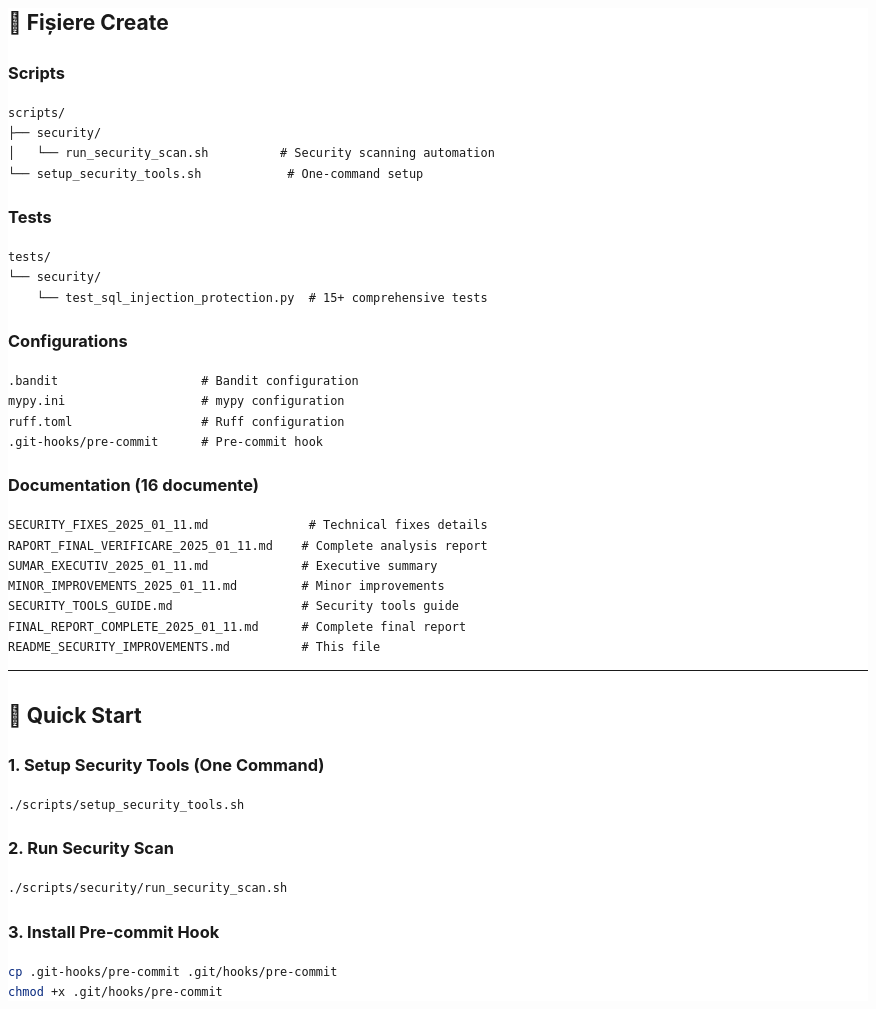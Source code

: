 ## 📁 Fișiere Create

### Scripts
```
scripts/
├── security/
│   └── run_security_scan.sh          # Security scanning automation
└── setup_security_tools.sh            # One-command setup
```

### Tests
```
tests/
└── security/
    └── test_sql_injection_protection.py  # 15+ comprehensive tests
```

### Configurations
```
.bandit                    # Bandit configuration
mypy.ini                   # mypy configuration
ruff.toml                  # Ruff configuration
.git-hooks/pre-commit      # Pre-commit hook
```

### Documentation (16 documente)
```
SECURITY_FIXES_2025_01_11.md              # Technical fixes details
RAPORT_FINAL_VERIFICARE_2025_01_11.md    # Complete analysis report
SUMAR_EXECUTIV_2025_01_11.md             # Executive summary
MINOR_IMPROVEMENTS_2025_01_11.md         # Minor improvements
SECURITY_TOOLS_GUIDE.md                  # Security tools guide
FINAL_REPORT_COMPLETE_2025_01_11.md      # Complete final report
README_SECURITY_IMPROVEMENTS.md          # This file
```

---

## 🚀 Quick Start

### 1. Setup Security Tools (One Command)
```bash
./scripts/setup_security_tools.sh
```

### 2. Run Security Scan
```bash
./scripts/security/run_security_scan.sh
```

### 3. Install Pre-commit Hook
```bash
cp .git-hooks/pre-commit .git/hooks/pre-commit
chmod +x .git/hooks/pre-commit
```
